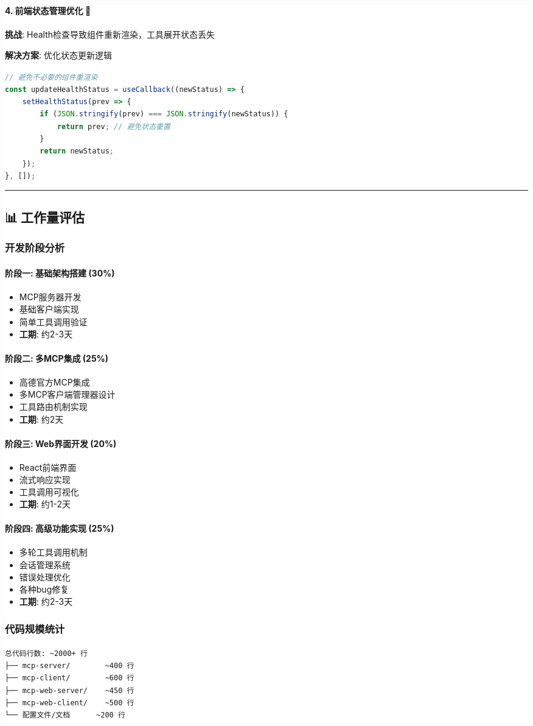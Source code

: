 #### 4. **前端状态管理优化** 🎨

**挑战**: Health检查导致组件重新渲染，工具展开状态丢失

**解决方案**: 优化状态更新逻辑
```javascript
// 避免不必要的组件重渲染
const updateHealthStatus = useCallback((newStatus) => {
    setHealthStatus(prev => {
        if (JSON.stringify(prev) === JSON.stringify(newStatus)) {
            return prev; // 避免状态重置
        }
        return newStatus;
    });
}, []);
```

---

## 📊 工作量评估

### 开发阶段分析

#### **阶段一: 基础架构搭建** (30%)
- MCP服务器开发
- 基础客户端实现  
- 简单工具调用验证
- **工期**: 约2-3天

#### **阶段二: 多MCP集成** (25%)
- 高德官方MCP集成
- 多MCP客户端管理器设计
- 工具路由机制实现
- **工期**: 约2天

#### **阶段三: Web界面开发** (20%)
- React前端界面
- 流式响应实现
- 工具调用可视化
- **工期**: 约1-2天

#### **阶段四: 高级功能实现** (25%)
- 多轮工具调用机制
- 会话管理系统
- 错误处理优化
- 各种bug修复
- **工期**: 约2-3天

### 代码规模统计

```
总代码行数: ~2000+ 行
├── mcp-server/        ~400 行
├── mcp-client/        ~600 行  
├── mcp-web-server/    ~450 行
├── mcp-web-client/    ~500 行
└── 配置文件/文档      ~200 行
```
